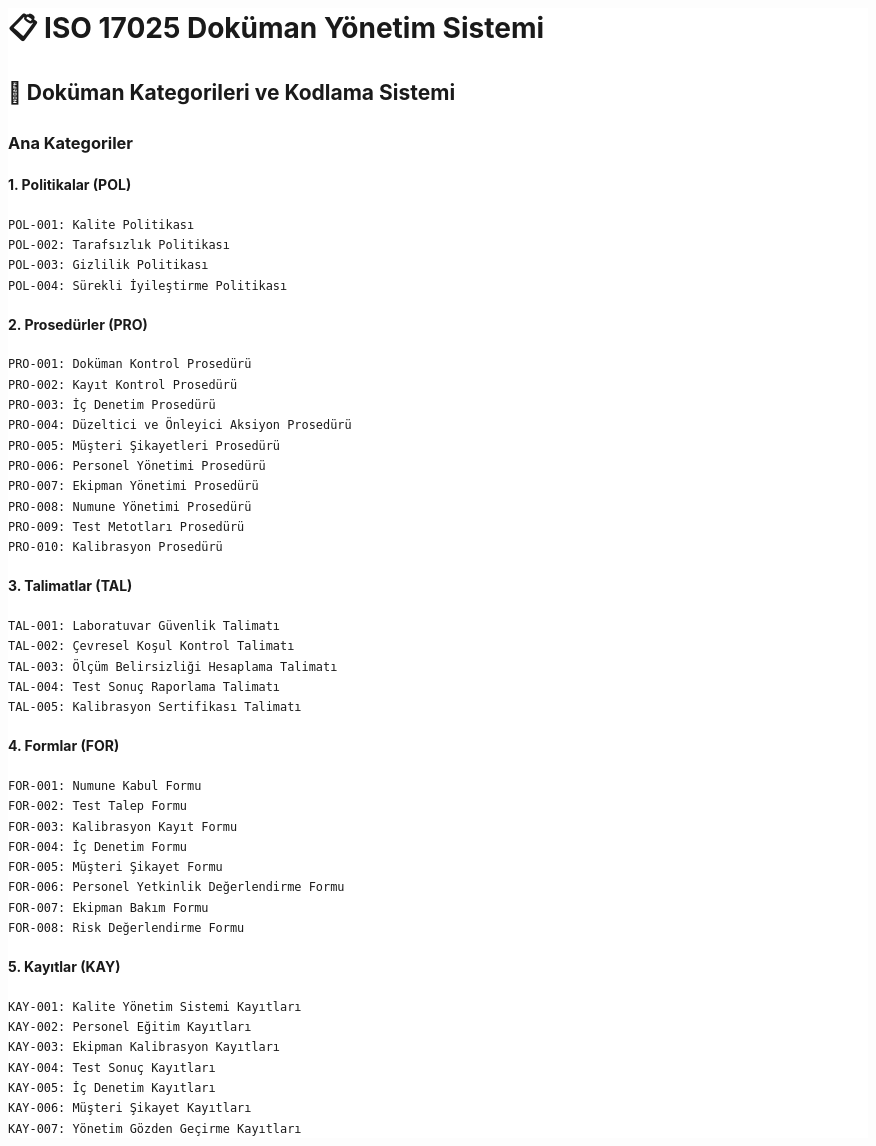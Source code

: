 # 📋 ISO 17025 Doküman Yönetim Sistemi

## 🎯 Doküman Kategorileri ve Kodlama Sistemi

### **Ana Kategoriler**

#### 1. **Politikalar (POL)**
```
POL-001: Kalite Politikası
POL-002: Tarafsızlık Politikası
POL-003: Gizlilik Politikası
POL-004: Sürekli İyileştirme Politikası
```

#### 2. **Prosedürler (PRO)**
```
PRO-001: Doküman Kontrol Prosedürü
PRO-002: Kayıt Kontrol Prosedürü
PRO-003: İç Denetim Prosedürü
PRO-004: Düzeltici ve Önleyici Aksiyon Prosedürü
PRO-005: Müşteri Şikayetleri Prosedürü
PRO-006: Personel Yönetimi Prosedürü
PRO-007: Ekipman Yönetimi Prosedürü
PRO-008: Numune Yönetimi Prosedürü
PRO-009: Test Metotları Prosedürü
PRO-010: Kalibrasyon Prosedürü
```

#### 3. **Talimatlar (TAL)**
```
TAL-001: Laboratuvar Güvenlik Talimatı
TAL-002: Çevresel Koşul Kontrol Talimatı
TAL-003: Ölçüm Belirsizliği Hesaplama Talimatı
TAL-004: Test Sonuç Raporlama Talimatı
TAL-005: Kalibrasyon Sertifikası Talimatı
```

#### 4. **Formlar (FOR)**
```
FOR-001: Numune Kabul Formu
FOR-002: Test Talep Formu
FOR-003: Kalibrasyon Kayıt Formu
FOR-004: İç Denetim Formu
FOR-005: Müşteri Şikayet Formu
FOR-006: Personel Yetkinlik Değerlendirme Formu
FOR-007: Ekipman Bakım Formu
FOR-008: Risk Değerlendirme Formu
```

#### 5. **Kayıtlar (KAY)**
```
KAY-001: Kalite Yönetim Sistemi Kayıtları
KAY-002: Personel Eğitim Kayıtları
KAY-003: Ekipman Kalibrasyon Kayıtları
KAY-004: Test Sonuç Kayıtları
KAY-005: İç Denetim Kayıtları
KAY-006: Müşteri Şikayet Kayıtları
KAY-007: Yönetim Gözden Geçirme Kayıtları
```
